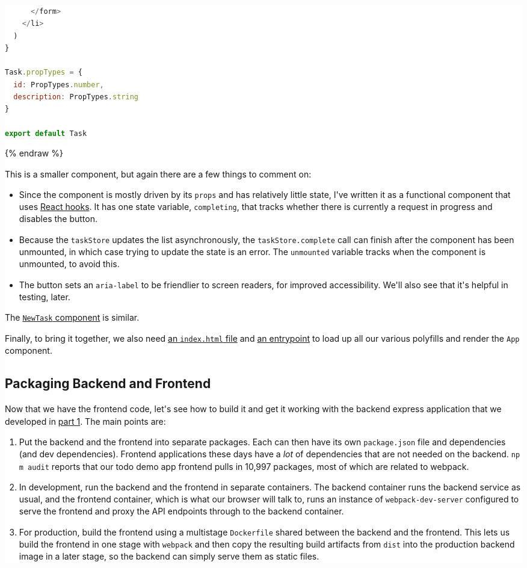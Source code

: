 ```jsx
      </form>
    </li>
  )
}

Task.propTypes = {
  id: PropTypes.number,
  description: PropTypes.string
}

export default Task
```
{% endraw %}

This is a smaller component, but again there are a few things to comment on:

- Since the component is mostly driven by its `props` and has relatively little state, I've written it as a functional component that uses [React hooks](https://reactjs.org/docs/hooks-intro.html). It has one state variable, `completing`, that tracks whether there is currently a request in progress and disables the button.

- Because the `taskStore` updates the list asynchronously, the `taskStore.complete` call can finish after the component has been unmounted, in which case trying to update the state is an error. The `unmounted` variable tracks when the component is unmounted, to avoid this.

- The button sets an `aria-label` to be friendlier to screen readers, for improved accessibility. We'll also see that it's helpful in testing, later.

The [`NewTask` component](https://github.com/jdleesmiller/todo-demo/blob/todo-frontend/todo/frontend/src/component/new-task.js) is similar.

Finally, to bring it together, we also need [an `index.html` file](https://github.com/jdleesmiller/todo-demo/blob/todo-frontend/todo/frontend/src/index.html) and [an entrypoint](https://github.com/jdleesmiller/todo-demo/blob/todo-frontend/todo/frontend/src/index.js) to load up all our various polyfills and render the `App` component.

## Packaging Backend and Frontend

Now that we have the frontend code, let's see how to build it and get it working with the backend express application that we developed in [part 1](/articles/2019/10/19/testing-node-docker-compose-backend.html). The main points are:

1. Put the backend and the frontend into separate packages. Each can then have its own `package.json` file and dependencies (and dev dependencies). Frontend applications these days have a _lot_ of dependencies that are not needed on the backend. `npm audit` reports that our todo demo app frontend pulls in 10,997 packages, most of which are related to webpack.

1. In development, run the backend and the frontend in separate containers. The backend container runs the backend service as usual, and the frontend container, which is what our browser will talk to, runs an instance of `webpack-dev-server` configured to serve the frontend and proxy the API endpoints through to the backend container.

1. For production, build the frontend using a multistage `Dockerfile` shared between the backend and the frontend. This lets us build the frontend in one stage with `webpack` and then copy the resulting build artifacts from `dist` into the production backend image in a later stage, so the backend can simply serve them as static files.
